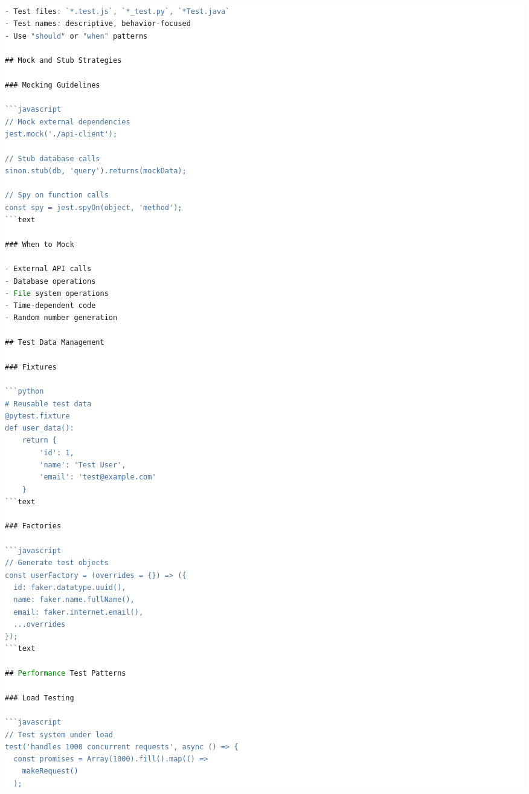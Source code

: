 ```javascript
- Test files: `*.test.js`, `*_test.py`, `*Test.java`
- Test names: descriptive, behavior-focused
- Use "should" or "when" patterns

## Mock and Stub Strategies

### Mocking Guidelines

```javascript
// Mock external dependencies
jest.mock('./api-client');

// Stub database calls
sinon.stub(db, 'query').returns(mockData);

// Spy on function calls
const spy = jest.spyOn(object, 'method');
```text

### When to Mock

- External API calls
- Database operations
- File system operations
- Time-dependent code
- Random number generation

## Test Data Management

### Fixtures

```python
# Reusable test data
@pytest.fixture
def user_data():
    return {
        'id': 1,
        'name': 'Test User',
        'email': 'test@example.com'
    }
```text

### Factories

```javascript
// Generate test objects
const userFactory = (overrides = {}) => ({
  id: faker.datatype.uuid(),
  name: faker.name.fullName(),
  email: faker.internet.email(),
  ...overrides
});
```text

## Performance Test Patterns

### Load Testing

```javascript
// Test system under load
test('handles 1000 concurrent requests', async () => {
  const promises = Array(1000).fill().map(() =>
    makeRequest()
  );
```